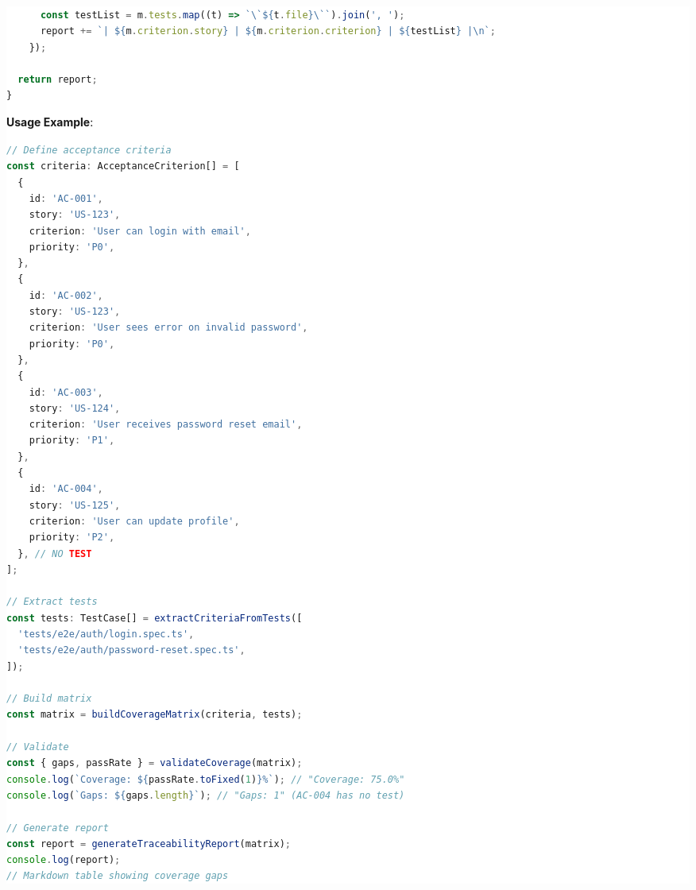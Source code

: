 ```typescript
      const testList = m.tests.map((t) => `\`${t.file}\``).join(', ');
      report += `| ${m.criterion.story} | ${m.criterion.criterion} | ${testList} |\n`;
    });

  return report;
}
```

**Usage Example**:

```typescript
// Define acceptance criteria
const criteria: AcceptanceCriterion[] = [
  {
    id: 'AC-001',
    story: 'US-123',
    criterion: 'User can login with email',
    priority: 'P0',
  },
  {
    id: 'AC-002',
    story: 'US-123',
    criterion: 'User sees error on invalid password',
    priority: 'P0',
  },
  {
    id: 'AC-003',
    story: 'US-124',
    criterion: 'User receives password reset email',
    priority: 'P1',
  },
  {
    id: 'AC-004',
    story: 'US-125',
    criterion: 'User can update profile',
    priority: 'P2',
  }, // NO TEST
];

// Extract tests
const tests: TestCase[] = extractCriteriaFromTests([
  'tests/e2e/auth/login.spec.ts',
  'tests/e2e/auth/password-reset.spec.ts',
]);

// Build matrix
const matrix = buildCoverageMatrix(criteria, tests);

// Validate
const { gaps, passRate } = validateCoverage(matrix);
console.log(`Coverage: ${passRate.toFixed(1)}%`); // "Coverage: 75.0%"
console.log(`Gaps: ${gaps.length}`); // "Gaps: 1" (AC-004 has no test)

// Generate report
const report = generateTraceabilityReport(matrix);
console.log(report);
// Markdown table showing coverage gaps
```
